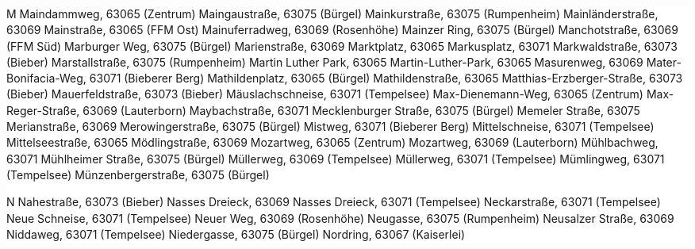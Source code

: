 
M
Maindammweg, 63065 (Zentrum)
Maingaustraße, 63075 (Bürgel)
Mainkurstraße, 63075 (Rumpenheim)
Mainländerstraße, 63069
Mainstraße, 63065 (FFM Ost)
Mainuferradweg, 63069 (Rosenhöhe)
Mainzer Ring, 63075 (Bürgel)
Manchotstraße, 63069 (FFM Süd)
Marburger Weg, 63075 (Bürgel)
Marienstraße, 63069
Marktplatz, 63065
Markusplatz, 63071
Markwaldstraße, 63073 (Bieber)
Marstallstraße, 63075 (Rumpenheim)
Martin Luther Park, 63065
Martin-Luther-Park, 63065
Masurenweg, 63069
Mater-Bonifacia-Weg, 63071 (Bieberer Berg)
Mathildenplatz, 63065 (Bürgel)
Mathildenstraße, 63065
Matthias-Erzberger-Straße, 63073 (Bieber)
Mauerfeldstraße, 63073 (Bieber)
Mäuslachschneise, 63071 (Tempelsee)
Max-Dienemann-Weg, 63065 (Zentrum)
Max-Reger-Straße, 63069 (Lauterborn)
Maybachstraße, 63071
Mecklenburger Straße, 63075 (Bürgel)
Memeler Straße, 63075
Merianstraße, 63069
Merowingerstraße, 63075 (Bürgel)
Mistweg, 63071 (Bieberer Berg)
Mittelschneise, 63071 (Tempelsee)
Mittelseestraße, 63065
Mödlingstraße, 63069
Mozartweg, 63065 (Zentrum)
Mozartweg, 63069 (Lauterborn)
Mühlbachweg, 63071
Mühlheimer Straße, 63075 (Bürgel)
Müllerweg, 63069 (Tempelsee)
Müllerweg, 63071 (Tempelsee)
Mümlingweg, 63071 (Tempelsee)
Münzenbergerstraße, 63075 (Bürgel)


N
Nahestraße, 63073 (Bieber)
Nasses Dreieck, 63069
Nasses Dreieck, 63071 (Tempelsee)
Neckarstraße, 63071 (Tempelsee)
Neue Schneise, 63071 (Tempelsee)
Neuer Weg, 63069 (Rosenhöhe)
Neugasse, 63075 (Rumpenheim)
Neusalzer Straße, 63069
Niddaweg, 63071 (Tempelsee)
Niedergasse, 63075 (Bürgel)
Nordring, 63067 (Kaiserlei)
